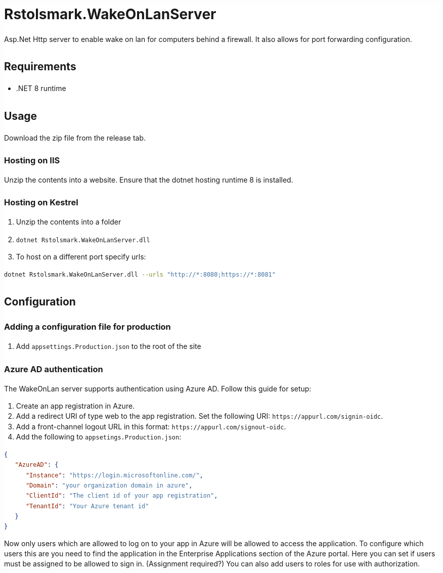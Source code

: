 # Rstolsmark.WakeOnLanServer

Asp.Net Http server to enable wake on lan for computers behind a firewall. It also allows for port forwarding configuration.

## Requirements

 - .NET 8 runtime

## Usage

Download the zip file from the release tab.

### Hosting on IIS

Unzip the contents into a website. Ensure that the dotnet hosting runtime 8 is installed.

### Hosting on Kestrel

1. Unzip the contents into a folder
1. ```bash
   dotnet Rstolsmark.WakeOnLanServer.dll
   ```
1. To host on a different port specify urls:
  ```bash
  dotnet Rstolsmark.WakeOnLanServer.dll --urls "http://*:8080;https://*:8081"
  ```

## Configuration
### Adding a configuration file for production

1. Add `appsettings.Production.json` to the root of the site

### Azure AD authentication

The WakeOnLan server supports authentication using Azure AD. Follow this guide for setup:
1. Create an app registration in Azure.
2. Add a redirect URI of type web to the app registration. Set the following URI: `https://appurl.com/signin-oidc`.
3. Add a front-channel logout URL in this format: `https://appurl.com/signout-oidc`.
4. Add the following to `appsetings.Production.json`:
```json
{
   "AzureAD": {
      "Instance": "https://login.microsoftonline.com/",
      "Domain": "your organization domain in azure",
      "ClientId": "The client id of your app registration",
      "TenantId": "Your Azure tenant id"
   }
}
```
Now only users which are allowed to log on to your app in Azure will be allowed to access the application.
To configure which users this are you need to find the application in the Enterprise Applications section of the Azure portal. 
Here you can set if users must be assigned to be allowed to sign in. (Assignment required?)
You can also add users to roles for use with authorization.
